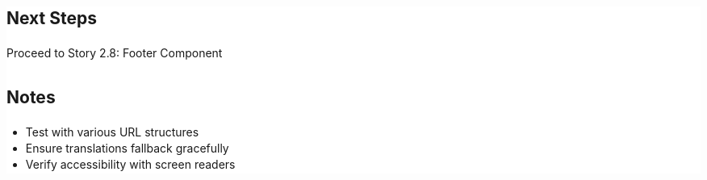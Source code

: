 ## Next Steps
Proceed to Story 2.8: Footer Component

## Notes
- Test with various URL structures
- Ensure translations fallback gracefully
- Verify accessibility with screen readers